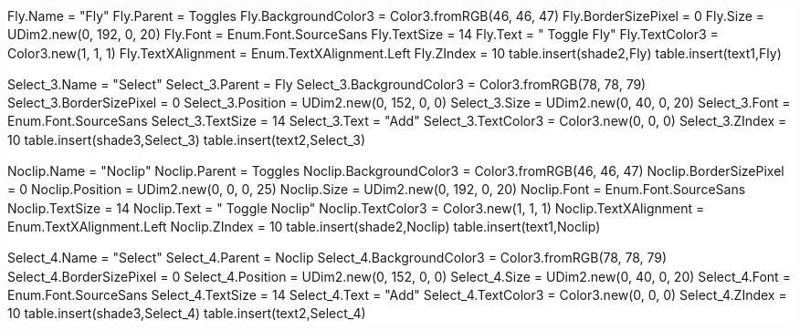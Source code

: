 Fly.Name = "Fly"
Fly.Parent = Toggles
Fly.BackgroundColor3 = Color3.fromRGB(46, 46, 47)
Fly.BorderSizePixel = 0
Fly.Size = UDim2.new(0, 192, 0, 20)
Fly.Font = Enum.Font.SourceSans
Fly.TextSize = 14
Fly.Text = "    Toggle Fly"
Fly.TextColor3 = Color3.new(1, 1, 1)
Fly.TextXAlignment = Enum.TextXAlignment.Left
Fly.ZIndex = 10
table.insert(shade2,Fly)
table.insert(text1,Fly)

Select_3.Name = "Select"
Select_3.Parent = Fly
Select_3.BackgroundColor3 = Color3.fromRGB(78, 78, 79)
Select_3.BorderSizePixel = 0
Select_3.Position = UDim2.new(0, 152, 0, 0)
Select_3.Size = UDim2.new(0, 40, 0, 20)
Select_3.Font = Enum.Font.SourceSans
Select_3.TextSize = 14
Select_3.Text = "Add"
Select_3.TextColor3 = Color3.new(0, 0, 0)
Select_3.ZIndex = 10
table.insert(shade3,Select_3)
table.insert(text2,Select_3)

Noclip.Name = "Noclip"
Noclip.Parent = Toggles
Noclip.BackgroundColor3 = Color3.fromRGB(46, 46, 47)
Noclip.BorderSizePixel = 0
Noclip.Position = UDim2.new(0, 0, 0, 25)
Noclip.Size = UDim2.new(0, 192, 0, 20)
Noclip.Font = Enum.Font.SourceSans
Noclip.TextSize = 14
Noclip.Text = "    Toggle Noclip"
Noclip.TextColor3 = Color3.new(1, 1, 1)
Noclip.TextXAlignment = Enum.TextXAlignment.Left
Noclip.ZIndex = 10
table.insert(shade2,Noclip)
table.insert(text1,Noclip)

Select_4.Name = "Select"
Select_4.Parent = Noclip
Select_4.BackgroundColor3 = Color3.fromRGB(78, 78, 79)
Select_4.BorderSizePixel = 0
Select_4.Position = UDim2.new(0, 152, 0, 0)
Select_4.Size = UDim2.new(0, 40, 0, 20)
Select_4.Font = Enum.Font.SourceSans
Select_4.TextSize = 14
Select_4.Text = "Add"
Select_4.TextColor3 = Color3.new(0, 0, 0)
Select_4.ZIndex = 10
table.insert(shade3,Select_4)
table.insert(text2,Select_4)
